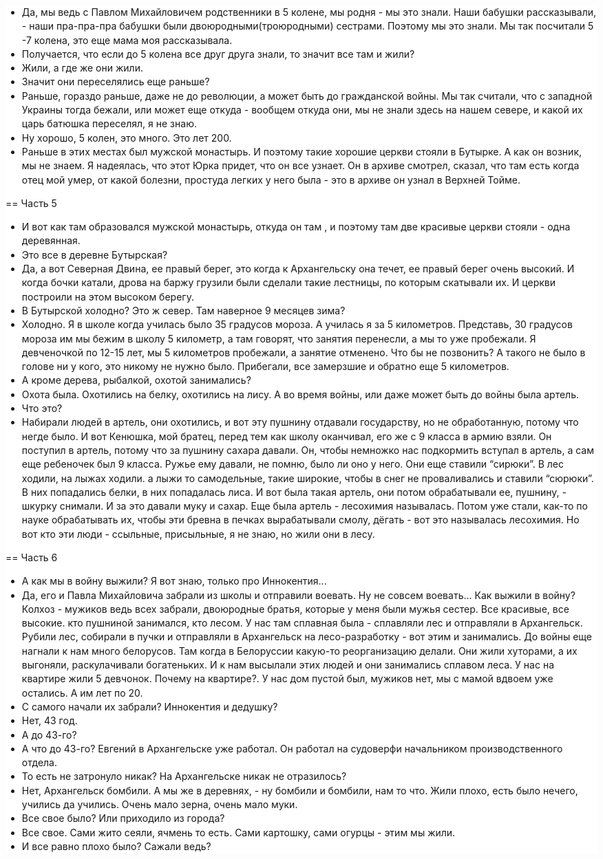 - Да, мы ведь с Павлом Михайловичем родственники в 5 колене, мы родня - мы это знали. Наши бабушки рассказывали, - наши пра-пра-пра бабушки были двоюродными(троюродными) сестрами. Поэтому мы это знали. Мы так посчитали 5 -7 колена, это еще мама моя рассказывала.
- Получается, что если до 5 колена все друг друга знали, то значит все там и жили?
- Жили, а где же они жили. 
- Значит они переселялись еще раньше?
- Раньше, гораздо раньше, даже не до революции, а может быть до гражданской войны. Мы так считали, что с западной Украины тогда бежали, или может еще откуда - вообщем откуда они, мы не знали здесь на нашем севере, и какой их царь батюшка переселял, я не знаю.
- Ну хорошо, 5 колен, это много. Это лет 200.
- Раньше в этих местах был мужской монастырь. И поэтому такие хорошие церкви стояли в Бутырке. А как он возник, мы не знаем. Я надеялась, что этот Юрка придет, что он все узнает. Он в архиве смотрел,  сказал, что там есть когда отец мой умер, от какой болезни, простуда легких у него была - это в архиве он узнал в Верхней Тойме. 

== Часть 5
- И вот как там образовался мужской монастырь, откуда он там , и поэтому там две красивые церкви стояли - одна деревянная.
- Это все в деревне Бутырская?
- Да, а вот Северная Двина, ее правый берег, это когда к Архангельску она течет, ее правый берег очень высокий. И когда бочки катали, дрова на баржу грузили были сделали такие лестницы, по которым скатывали их. И церкви построили на этом высоком берегу. 
- В Бутырской холодно? Это ж север. Там наверное 9 месяцев зима?
- Холодно. Я в школе когда училась было 35 градусов мороза. А училась я за 5 километров. Представь, 30 градусов мороза им мы бежим в школу 5 километр, а там говорят, что занятия перенесли, а мы то уже пробежали. Я девченочкой по 12-15 лет, мы 5 километров пробежали, а занятие отменено. Что бы не позвонить? А такого не было в голове ни у кого, это никому не нужно было. Прибегали, все замерзшие и обратно еще 5 километров. 
- А кроме дерева, рыбалкой, охотой занимались?
- Охота была. Охотились на белку, охотились на лису. А во время войны, или даже может быть до войны была артель. 
- Что это?
- Набирали людей в артель, они охотились, и вот эту пушнину отдавали государству, но не обработанную, потому что негде было. И вот Кенюшка, мой братец, перед тем как школу оканчивал, его же с 9 класса в армию взяли. Он поступил в артель, потому что за пушнину сахара давали. Он, чтобы немножко нас подкормить вступал в артель, а сам еще ребеночек был 9 класса. Ружье ему давали, не помню, было ли оно у него. Они еще ставили “сирюки”. В лес ходили, на лыжах ходили. а лыжи то самодельные, такие широкие, чтобы в снег не проваливались и ставили “сюрюки”. В них попадались белки, в них попадалась лиса. И вот была такая артель, они потом обрабатывали ее, пушнину, - шкурку снимали. И за это давали муку и сахар. Еще была артель - лесохимия называлась. Потом уже стали, как-то по науке обрабатывать их, чтобы эти бревна в печках вырабатывали смолу, дёгать - вот это называлась лесохимия. Но вот кто эти люди - ссыльные, присыльные, я не знаю, но жили они в лесу.

== Часть 6
- А как мы в войну выжили? Я вот знаю, только про Иннокентия...
- Да, его и Павла Михайловича забрали из школы и отправили воевать. Ну не совсем воевать... Как выжили в войну? Колхоз - мужиков ведь всех забрали, двоюродные братья, которые у меня были мужья сестер. Все красивые, все высокие. кто пушниной занимался, кто лесом. У нас там сплавная была - сплавляли лес и отправляли в Архангельск. Рубили лес, собирали в пучки и отправляли в Архангельск на лесо-разработку - вот этим и занимались. До войны еще нагнали к нам много белорусов. Там когда в Белоруссии какую-то реорганизацию делали. Они жили хуторами, а их выгоняли, раскулачивали богатеньких. И к нам высылали этих людей и они занимались сплавом леса. У нас на квартире жили 5 девчонок. Почему на квартире?. У нас дом пустой был, мужиков нет, мы с мамой вдвоем уже остались. А им лет по 20.
- С самого начали их забрали? Иннокентия и дедушку?
- Нет, 43 год. 
- А до 43-го?
- А что до 43-го? Евгений в Архангельске уже работал. Он работал на судоверфи начальником производственного отдела.
- То есть не затронуло никак? На Архангельске никак не отразилось?
- Нет, Архангельск бомбили. А мы же в деревнях, - ну бомбили и бомбили, нам то что. Жили плохо, есть было нечего, учились да учились. Очень мало зерна, очень мало муки. 
- Все свое было? Или приходило из города?
- Все свое. Сами жито сеяли, ячмень то есть. Сами картошку, сами огурцы - этим мы жили.
- И все равно плохо было? Сажали ведь?